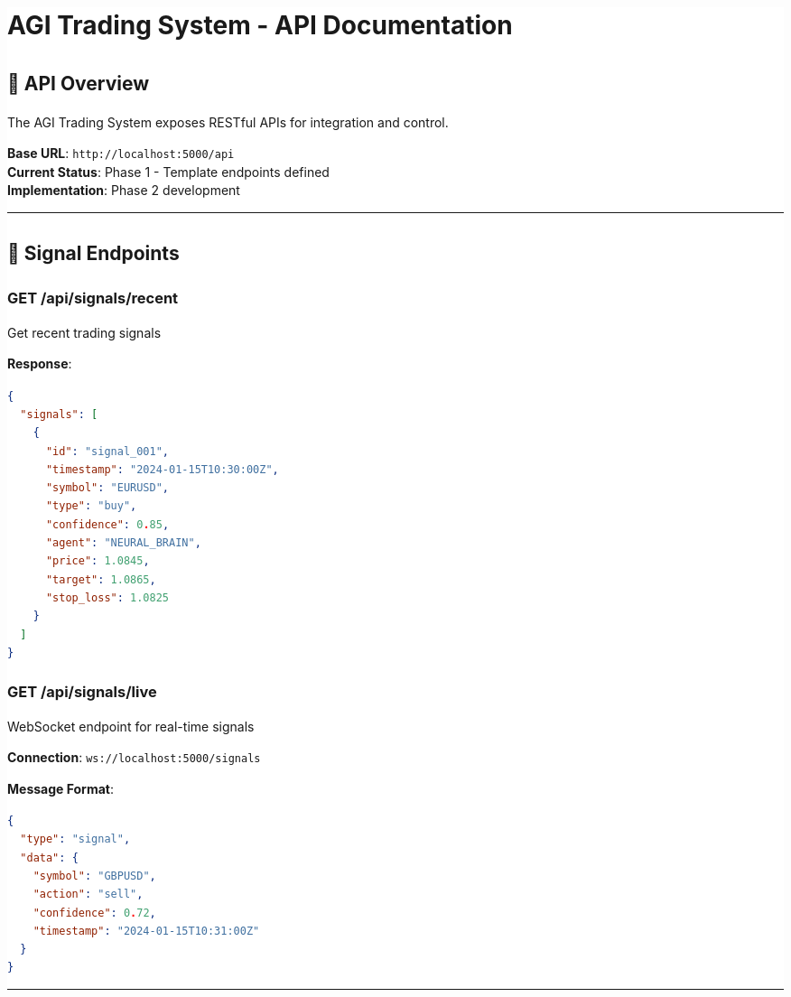 # AGI Trading System - API Documentation

## 🔗 API Overview

The AGI Trading System exposes RESTful APIs for integration and control.

**Base URL**: `http://localhost:5000/api`  
**Current Status**: Phase 1 - Template endpoints defined  
**Implementation**: Phase 2 development

---

## 🎯 Signal Endpoints

### GET /api/signals/recent
Get recent trading signals

**Response**:
```json
{
  "signals": [
    {
      "id": "signal_001",
      "timestamp": "2024-01-15T10:30:00Z",
      "symbol": "EURUSD",
      "type": "buy",
      "confidence": 0.85,
      "agent": "NEURAL_BRAIN",
      "price": 1.0845,
      "target": 1.0865,
      "stop_loss": 1.0825
    }
  ]
}
```

### GET /api/signals/live
WebSocket endpoint for real-time signals

**Connection**: `ws://localhost:5000/signals`

**Message Format**:
```json
{
  "type": "signal",
  "data": {
    "symbol": "GBPUSD",
    "action": "sell",
    "confidence": 0.72,
    "timestamp": "2024-01-15T10:31:00Z"
  }
}
```

---